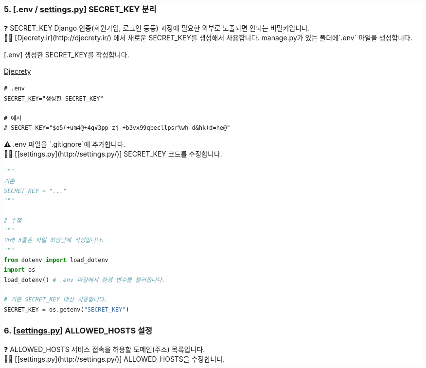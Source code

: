 ### 5. [.env / [settings.py](http://settings.py/)] SECRET_KEY 분리

<aside> ❓ SECRET_KEY Django 인증(회원가입, 로그인 등등) 과정에 필요한 외부로 노출되면 안되는 비밀키입니다.

</aside>

<aside> 🧑‍💻 [Djecrety.ir](http://djecrety.ir/) 에서 새로운 SECRET_KEY를 생성해서 사용합니다. manage.py가 있는 폴더에`.env` 파일을 생성합니다.

[.env] 생성한 SECRET_KEY를 작성합니다.

</aside>

[Djecrety](https://djecrety.ir/)

```
# .env
SECRET_KEY="생성한 SECRET_KEY"

# 예시
# SECRET_KEY="$o5(+um4@+4g#3pp_zj-+b3vx99qbecllpsr%wh-d&hk(d=he@"
```

<aside> ⚠️ .env 파일을 `.gitignore`에 추가합니다.

</aside>

<aside> 🧑‍💻 [[settings.py](http://settings.py/)] SECRET_KEY 코드를 수정합니다.

</aside>

```python
"""
기존
SECRET_KEY = "..."
"""

# 수정
"""
아래 3줄은 파일 최상단에 작성합니다.
"""
from dotenv import load_dotenv
import os
load_dotenv() # .env 파일에서 환경 변수를 불러옵니다.

# 기존 SECRET_KEY 대신 사용합니다.
SECRET_KEY = os.getenv("SECRET_KEY")
```

### 6. [[settings.py](http://settings.py/)] ALLOWED_HOSTS 설정

<aside> ❓ ALLOWED_HOSTS 서비스 접속을 허용할 도메인(주소) 목록입니다.

</aside>

<aside> 🧑‍💻 [[settings.py](http://settings.py/)] ALLOWED_HOSTS을 수정합니다.
